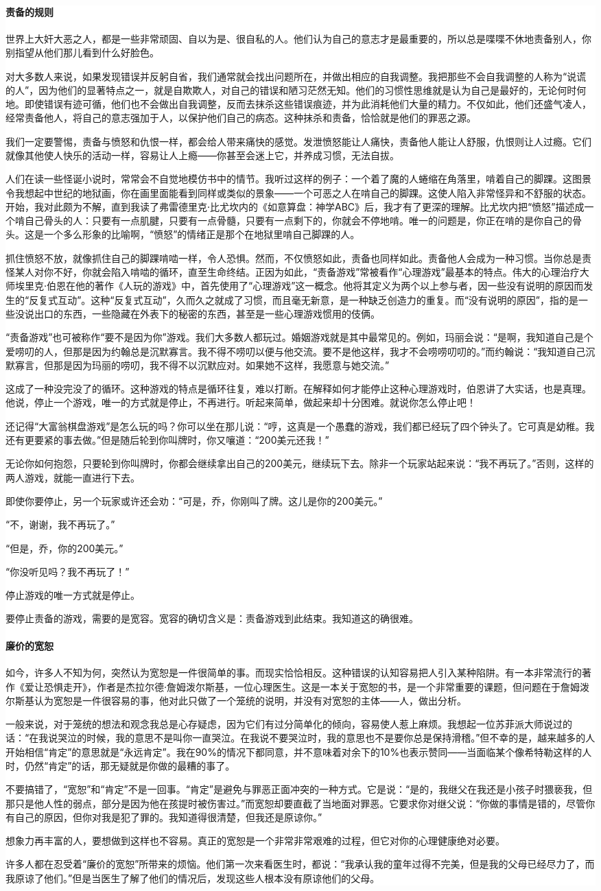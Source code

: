 

#### 责备的规则

世界上大奸大恶之人，都是一些非常顽固、自以为是、很自私的人。他们认为自己的意志才是最重要的，所以总是喋喋不休地责备别人，你别指望从他们那儿看到什么好脸色。

对大多数人来说，如果发现错误并反躬自省，我们通常就会找出问题所在，并做出相应的自我调整。我把那些不会自我调整的人称为“说谎的人”，因为他们的显著特点之一，就是自欺欺人，对自己的错误和陋习茫然无知。他们的习惯性思维就是认为自己是最好的，无论何时何地。即使错误有迹可循，他们也不会做出自我调整，反而去抹杀这些错误痕迹，并为此消耗他们大量的精力。不仅如此，他们还盛气凌人，经常责备他人，将自己的意志强加于人，以保护他们自己的病态。这种抹杀和责备，恰恰就是他们的罪恶之源。

我们一定要警惕，责备与愤怒和仇恨一样，都会给人带来痛快的感觉。发泄愤怒能让人痛快，责备他人能让人舒服，仇恨则让人过瘾。它们就像其他使人快乐的活动一样，容易让人上瘾——你甚至会迷上它，并养成习惯，无法自拔。

人们在读一些怪诞小说时，常常会不自觉地模仿书中的情节。我听过这样的例子：一个着了魔的人蜷缩在角落里，啃着自己的脚踝。这图景令我想起中世纪的地狱画，你在画里面能看到同样或类似的景象——一个可恶之人在啃自己的脚踝。这使人陷入非常怪异和不舒服的状态。开始，我对此颇为不解，直到我读了弗雷德里克·比尤坎内的《如意算盘：神学ABC》后，我才有了更深的理解。比尤坎内把“愤怒”描述成一个啃自己骨头的人：只要有一点肌腱，只要有一点骨髓，只要有一点剩下的，你就会不停地啃。唯一的问题是，你正在啃的是你自己的骨头。这是一个多么形象的比喻啊，“愤怒”的情绪正是那个在地狱里啃自己脚踝的人。

抓住愤怒不放，就像抓住自己的脚踝啃啮一样，令人恐惧。然而，不仅愤怒如此，责备也同样如此。责备他人会成为一种习惯。当你总是责怪某人对你不好，你就会陷入啃啮的循环，直至生命终结。正因为如此，“责备游戏”常被看作“心理游戏”最基本的特点。伟大的心理治疗大师埃里克·伯恩在他的著作《人玩的游戏》中，首先使用了“心理游戏”这一概念。他将其定义为两个以上参与者，因一些没有说明的原因而发生的“反复式互动”。这种“反复式互动”，久而久之就成了习惯，而且毫无新意，是一种缺乏创造力的重复。而“没有说明的原因”，指的是一些没说出口的东西，一些隐藏在外表下的秘密的东西，甚至是一些心理游戏惯用的伎俩。

“责备游戏”也可被称作“要不是因为你”游戏。我们大多数人都玩过。婚姻游戏就是其中最常见的。例如，玛丽会说：“是啊，我知道自己是个爱唠叨的人，但那是因为约翰总是沉默寡言。我不得不唠叨以便与他交流。要不是他这样，我才不会唠唠叨叨的。”而约翰说：“我知道自己沉默寡言，但那是因为玛丽的唠叨，我不得不以沉默应对。如果她不这样，我愿意与她交流。”

这成了一种没完没了的循环。这种游戏的特点是循环往复，难以打断。在解释如何才能停止这种心理游戏时，伯恩讲了大实话，也是真理。他说，停止一个游戏，唯一的方式就是停止，不再进行。听起来简单，做起来却十分困难。就说你怎么停止吧！

还记得“大富翁棋盘游戏”是怎么玩的吗？你可以坐在那儿说：“哼，这真是一个愚蠢的游戏，我们都已经玩了四个钟头了。它可真是幼稚。我还有更要紧的事去做。”但是随后轮到你叫牌时，你又嚷道：“200美元还我！”

无论你如何抱怨，只要轮到你叫牌时，你都会继续拿出自己的200美元，继续玩下去。除非一个玩家站起来说：“我不再玩了。”否则，这样的两人游戏，就能一直进行下去。

即使你要停止，另一个玩家或许还会劝：“可是，乔，你刚叫了牌。这儿是你的200美元。”

“不，谢谢，我不再玩了。”

“但是，乔，你的200美元。”

“你没听见吗？我不再玩了！”

停止游戏的唯一方式就是停止。

要停止责备的游戏，需要的是宽容。宽容的确切含义是：责备游戏到此结束。我知道这的确很难。



#### 廉价的宽恕

如今，许多人不知为何，突然认为宽恕是一件很简单的事。而现实恰恰相反。这种错误的认知容易把人引入某种陷阱。有一本非常流行的著作《爱让恐惧走开》，作者是杰拉尔德·詹姆泼尔斯基，一位心理医生。这是一本关于宽恕的书，是一个非常重要的课题，但问题在于詹姆泼尔斯基认为宽恕是一件很容易的事，他对此只做了一个笼统的说明，并没有对宽恕的主体——人，做出分析。

一般来说，对于笼统的想法和观念我总是心存疑虑，因为它们有过分简单化的倾向，容易使人惹上麻烦。我想起一位苏菲派大师说过的话：“在我说哭泣的时候，我的意思不是叫你一直哭泣。在我说不要哭泣时，我的意思也不是要你总是保持滑稽。”但不幸的是，越来越多的人开始相信“肯定”的意思就是“永远肯定”。我在90%的情况下都同意，并不意味着对余下的10%也表示赞同——当面临某个像希特勒这样的人时，仍然“肯定”的话，那无疑就是你做的最糟的事了。

不要搞错了，“宽恕”和“肯定”不是一回事。“肯定”是避免与罪恶正面冲突的一种方式。它是说：“是的，我继父在我还是小孩子时猥亵我，但那只是他人性的弱点，部分是因为他在孩提时被伤害过。”而宽恕却要直截了当地面对罪恶。它要求你对继父说：“你做的事情是错的，尽管你有自己的原因，但你对我是犯了罪的。我知道得很清楚，但我还是原谅你。”

想象力再丰富的人，要想做到这样也不容易。真正的宽恕是一个非常非常艰难的过程，但它对你的心理健康绝对必要。

许多人都在忍受着“廉价的宽恕”所带来的烦恼。他们第一次来看医生时，都说：“我承认我的童年过得不完美，但是我的父母已经尽力了，而我原谅了他们。”但是当医生了解了他们的情况后，发现这些人根本没有原谅他们的父母。
